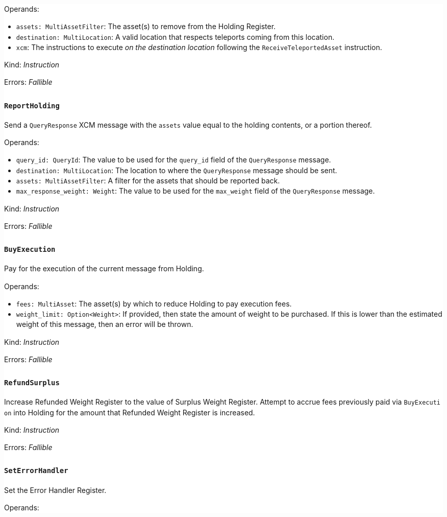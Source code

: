 Operands:

- `assets: MultiAssetFilter`: The asset(s) to remove from the Holding Register.
- `destination: MultiLocation`: A valid location that respects teleports coming from this location.
- `xcm`: The instructions to execute *on the destination location* following the `ReceiveTeleportedAsset` instruction.

Kind: *Instruction*

Errors: *Fallible*

### `ReportHolding`

Send a `QueryResponse` XCM message with the `assets` value equal to the holding contents, or a portion thereof.

Operands:

- `query_id: QueryId`: The value to be used for the `query_id` field of the `QueryResponse` message.
- `destination: MultiLocation`: The location to where the `QueryResponse` message should be sent.
- `assets: MultiAssetFilter`: A filter for the assets that should be reported back.
- `max_response_weight: Weight`: The value to be used for the `max_weight` field of the `QueryResponse` message.

Kind: *Instruction*

Errors: *Fallible*

### `BuyExecution`

Pay for the execution of the current message from Holding.

Operands:

- `fees: MultiAsset`: The asset(s) by which to reduce Holding to pay execution fees.
- `weight_limit: Option<Weight>`: If provided, then state the amount of weight to be purchased. If this is lower than the estimated weight of this message, then an error will be thrown.

Kind: *Instruction*

Errors: *Fallible*

### `RefundSurplus`

Increase Refunded Weight Register to the value of Surplus Weight Register. Attempt to accrue fees previously paid via `BuyExecution` into Holding for the amount that Refunded Weight Register is increased.

Kind: *Instruction*

Errors: *Fallible*

### `SetErrorHandler`

Set the Error Handler Register.

Operands:
